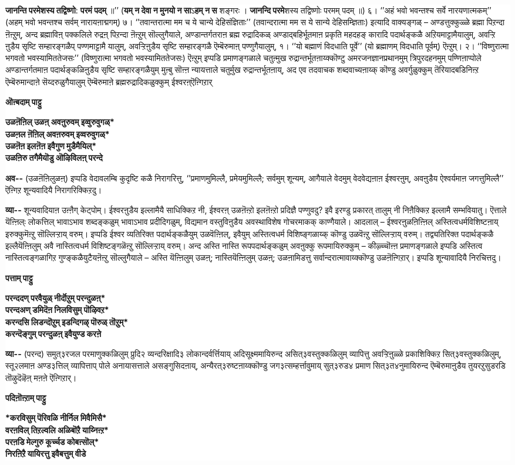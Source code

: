 **जानन्ति परमेशस्य तद्विष्णो**: **परमं पदम्** ॥’’ (**यम् न देवा न मुनयो न सा**ऽ**हम् न स** शङ्गरः । **जानन्दि परमे**शस्य तद्विष्णोः परमम् पदम् ॥) ६। ‘’अहं भवो भवन्तश्च सर्वे नारयणात्मकम्’’ (अहम् भवो भवन्तश्च सर्वम् नारायऩाद्मगम्) ७। ‘’तवान्तरात्मा मम च ये चान्ये देहिसंज्ञिताः’’ (तवान्दरात्मा मम स ये सान्ये देहिसम्ज्ञिताः) इत्यादि वाक्यङ्गळ् – अण्डत्तुक्कुळ्ळे ब्रह्मा पिऱन्दा ऩॆऩ्ऱुम्, अन्द ब्रह्माविऩ् पक्कलिले रुद्रऩ् पिऱन्दा ऩॆऩ्ऱुम् सॊल्लुगैयाले, अण्डान्तर्गतराऩ ब्रह्म रुद्रादिकळ् अण्डाद्बहिर्भूतमाऩ प्रकृति महदहङ् कारादि पदार्थङ्कळै अऱियमाट्टामैयालुम्, अवऱ्ऱि ऩुडैय सृष्टि सम्हारङ्गळैप् पण्णमाट्टामै यालुम्, अवऱ्ऱिऩुडैय सृष्टि सम्हारङ्गळै ऎम्बॆरुमाऩ् पण्णुगैयालुम्, १। ‘’यो बह्माणं विदधाति पूर्वे’’ (यो ब्रह्माणम् विदधाति पूर्वम्) ऎऩ्ऱुम्। २। ‘’विष्णुरात्मा भगवतो भवस्यामिततेजसः’’ (विष्णुरात्मा भगवतो भवस्यामिततेजसः) ऎऩ्ऱुम् इप्पडि प्रमाणङ्गळाले चतुऩ्मुख रुद्रान्तर्भूतऩाय्क्कॊण्टु अमरजनज्ञानप्रथानमुम् त्रिपुरदहनमुम् पण्णिऩाप्पोले अण्डान्तर्गतमाऩ पदार्थङ्कळिऩुडैय सृष्टि सम्हारङ्गळैयुम् मुऩ्बु सॊऩ्ऩ न्यायत्ताले चतुर्मुख रुद्रान्तर्भूतऩाय्, अद एव तदवाचक शब्दवाच्यऩाय्क् कॊण्डु अवर्गुळुक्कुम् तॆरियादबडिनिऩ्ऱ ऎम्बॆरुमान्दाऩे सॆय्दरुळुगैयालुम् ऎम्बॆरुमाऩे ब्रह्मरुद्रादिकळुक्कुम् ईश्वरऩ्ऎऩ्गिऱार्

**ऒऩ्बदाम् पाट्टु**

**उळऩॆऩिल् उळऩ् अवऩुरुवम् इव्वुरुवुगळ्\*  
उळऩल ऩॆऩिल् अवऩरुवम् इव्वरुवुगळ्\*  
उळऩॆऩ इलऩॆऩ इवैगुण मुडैमैयिल्\*  
उळऩिरु तगैमैयॊडु ऒऴिविलऩ् परन्दे**

**अव--** (उळऩॆऩिलुळऩ्) इप्पडि वेदावलम्बि कुदृष्टि कळै निरागरित्तु, ‘’प्रमाणमुमिल्लै, प्रमेयमुमिल्लै; सर्वमुम् शून्यम्, आगैयाले वेदमुम् वेदवेद्यऩाऩ ईश्वरऩुम्, अवऩुडैय ऐश्वर्यमाऩ जगत्तुमिल्लै’’ ऎऩ्गिऱ
शून्यवादियै निरागरिक्किऱदु।

**व्या--** शून्यवादियाऩ उऩ्ऩैग् केट्पोम्। ईश्वरऩुडैय इल्लामैयै साधिक्किऱ नी, ईश्वरऩ् उळऩॆऩ्ऱो इलऩॆऩ्ऱो प्रदिज्ञै पण्णुवदु? इवै इरण्डु प्रकारत् तालुम् नी निऩैक्किऱ इल्लामै सम्भवियातु। ऎत्ताले यॆऩ्ऩिल्ः लोकत्तिल् भावाऽभाव शब्दङ्कळुम् भावाऽभाव प्रदीदिगळुम्, विद्यमान वस्तुविऩुडैय अवस्थाविशेष गोचरमाकक् काण्गैयाले। आदलाल् – ईश्वरऩुळऩिऩ्ऩिल् अस्तित्वधर्मविशिष्टऩाय् इरुक्कुमॆऩ्ऱु सॊल्लिऱ्ऱाय् वरुम्। इप्पडि ईश्वर व्यतिरिक्त पदार्थङ्कळैयुम् उळवॆऩ्ऩिल्, इवैयुम् अस्तित्वधर्म विशिष्ङ्गळाय्क् कॊण्डु उळवॆऩ्ऱु सॊल्लिऱ्ऱाय् वरुम्।
तद्व्यतिरिक्त पदार्थङ्कळै इल्लैयॆऩ्ऩिलुम् अवै नास्तित्वधर्म विशिष्टङ्गळॆऩ्ऱु सॊल्लिऱ्ऱाय् वरुम्। अन्द अस्ति नास्ति रूपपदार्थङ्कळुम् अवऩुक्कु रूपमायिरुक्कुम् – कीऴ्च्चॊऩ्ऩ प्रमाणङ्गळाले इप्पडि अस्तित्व नास्तित्वङ्गळागिऱ गुण्ङ्कळैयुटैयऩॆऩ्ऱु सॊल्लुगैयाले – अस्ति यॆऩ्ऩिलुम् उळऩ्; नास्तियॆऩ्ऩिलुम् उळऩ्;
उळऩामिडत्तु सर्वान्दरात्मावाय्क्कॊण्डु उळऩॆऩ्गिऱार्। इप्पडि शून्यावादियै निरचित्तदु।

**पत्ताम् पाट्टु**

**परन्ददण् परवैयुळ् नीर्दॊऱुम् परन्दुळऩ्\*  
परन्दअण् डमिदॆऩ निलविसुम् पॊऴिवऱ\*  
करन्दसि लिडन्दॊऱुम् इडन्दिगऴ् पॊरुळ् तॊऱुम्\*  
करन्दॆङ्गुम् परन्दुळऩ् इवैयुण्ड करऩे**

**व्या--** (परन्द) समुत्३रजल परमाणुक्कळिलुम् प्रुदि२ व्यन्दरिक्षादि३ लोकान्दर्वर्त्तियाय् अदिसूक्ष्ममायिरुन्द असित्३वस्तुक्कळिलुम् व्यापित्तु अवऱ्ऱिऩुळ्ळे प्रकाशिक्किऱ सित्३वस्तुक्कळिलुम्, स्तू२लमाऩ अण्ड३त्तिल् व्यापित्ताप् पोले अनायासत्ताले असङ्गुसिदऩाय्, अन्यैरत्३रुष्टऩाय्क्कॊण्डु जग३त्सम्हर्त्तावुमाय् सुत्३रुड४ प्रमाण सित्३त४नुमायिरुन्द ऎम्बॆरुमाऩुडैय तुयरऱुसुडरडि तॊऴुदॆऴॆऩ् मऩऩे ऎऩ्गिऱार्।

**पदिऩॊऩ्ऱाम् पाट्टु**

**\*करविसुम् पॆरिवळि नीर्निल मिवैमिसै\*  
वरऩविल् तिऱल्वलि अळिबॊऱै याय्निऩ्ऱ\*  
परऩडि मेल्गुरु कूर्च्चड कोबऩ्सॊल्\*  
निरऩिऱै यायिरत्तु इवैबत्तुम् वीडे**

